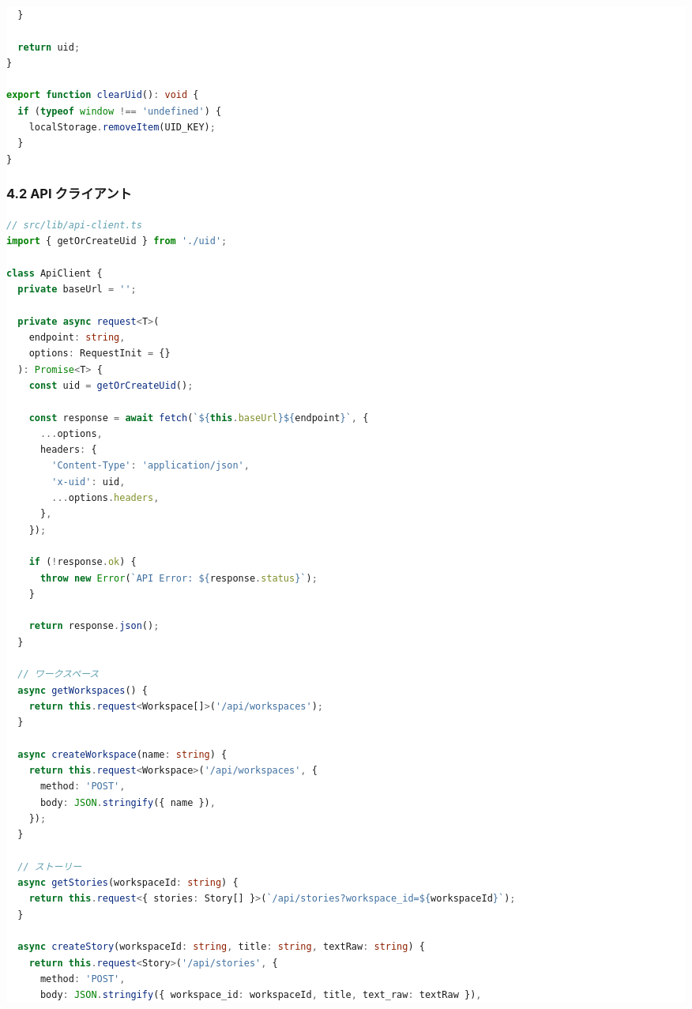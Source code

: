 ```typescript
  }
  
  return uid;
}

export function clearUid(): void {
  if (typeof window !== 'undefined') {
    localStorage.removeItem(UID_KEY);
  }
}
```

### 4.2 API クライアント
```typescript
// src/lib/api-client.ts
import { getOrCreateUid } from './uid';

class ApiClient {
  private baseUrl = '';
  
  private async request<T>(
    endpoint: string,
    options: RequestInit = {}
  ): Promise<T> {
    const uid = getOrCreateUid();
    
    const response = await fetch(`${this.baseUrl}${endpoint}`, {
      ...options,
      headers: {
        'Content-Type': 'application/json',
        'x-uid': uid,
        ...options.headers,
      },
    });
    
    if (!response.ok) {
      throw new Error(`API Error: ${response.status}`);
    }
    
    return response.json();
  }
  
  // ワークスペース
  async getWorkspaces() {
    return this.request<Workspace[]>('/api/workspaces');
  }
  
  async createWorkspace(name: string) {
    return this.request<Workspace>('/api/workspaces', {
      method: 'POST',
      body: JSON.stringify({ name }),
    });
  }
  
  // ストーリー
  async getStories(workspaceId: string) {
    return this.request<{ stories: Story[] }>(`/api/stories?workspace_id=${workspaceId}`);
  }
  
  async createStory(workspaceId: string, title: string, textRaw: string) {
    return this.request<Story>('/api/stories', {
      method: 'POST',
      body: JSON.stringify({ workspace_id: workspaceId, title, text_raw: textRaw }),
```